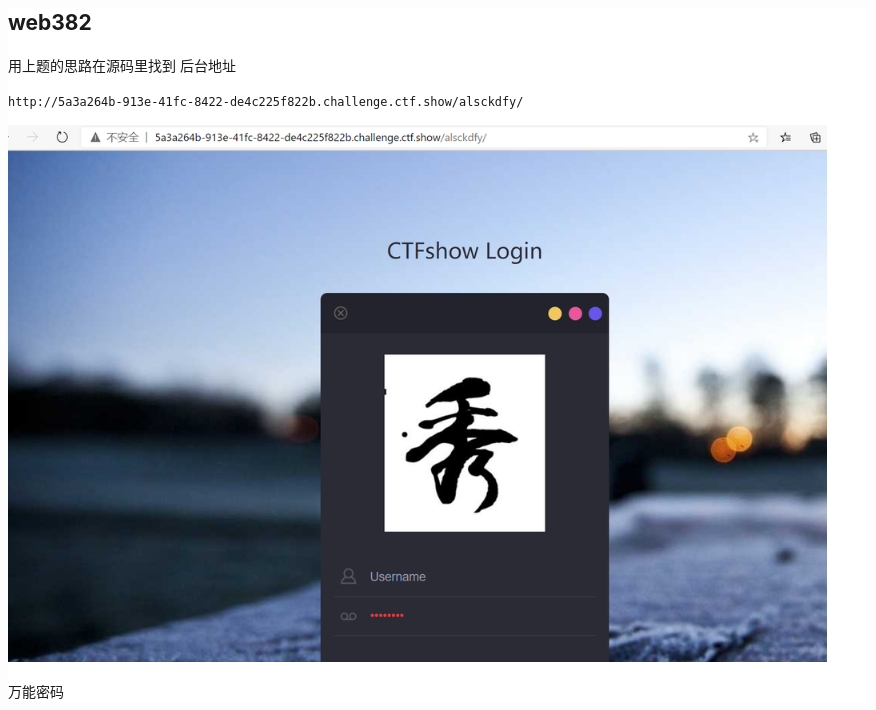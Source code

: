 ## web382

用上题的思路在源码里找到 后台地址

```http
http://5a3a264b-913e-41fc-8422-de4c225f822b.challenge.ctf.show/alsckdfy/
```

<img src=".\图片\Snipaste_2023-08-08_13-41-44.png" alt="Snipaste_2023-08-08_13-41-44" style="zoom:80%;" />

万能密码

